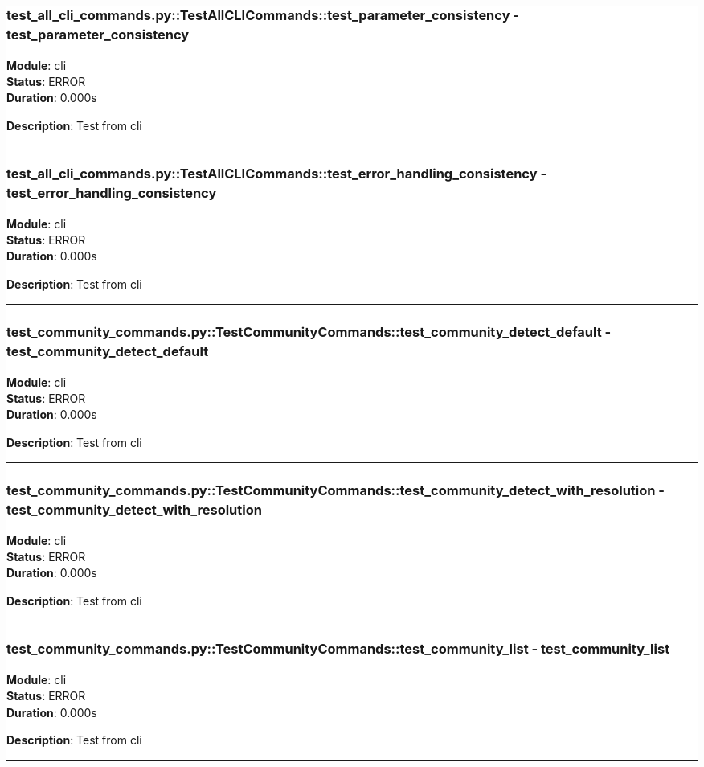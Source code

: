 
### test_all_cli_commands.py::TestAllCLICommands::test_parameter_consistency - test_parameter_consistency

**Module**: cli  
**Status**: ERROR  
**Duration**: 0.000s  

**Description**: Test from cli  

---

### test_all_cli_commands.py::TestAllCLICommands::test_error_handling_consistency - test_error_handling_consistency

**Module**: cli  
**Status**: ERROR  
**Duration**: 0.000s  

**Description**: Test from cli  

---

### test_community_commands.py::TestCommunityCommands::test_community_detect_default - test_community_detect_default

**Module**: cli  
**Status**: ERROR  
**Duration**: 0.000s  

**Description**: Test from cli  

---

### test_community_commands.py::TestCommunityCommands::test_community_detect_with_resolution - test_community_detect_with_resolution

**Module**: cli  
**Status**: ERROR  
**Duration**: 0.000s  

**Description**: Test from cli  

---

### test_community_commands.py::TestCommunityCommands::test_community_list - test_community_list

**Module**: cli  
**Status**: ERROR  
**Duration**: 0.000s  

**Description**: Test from cli  

---
